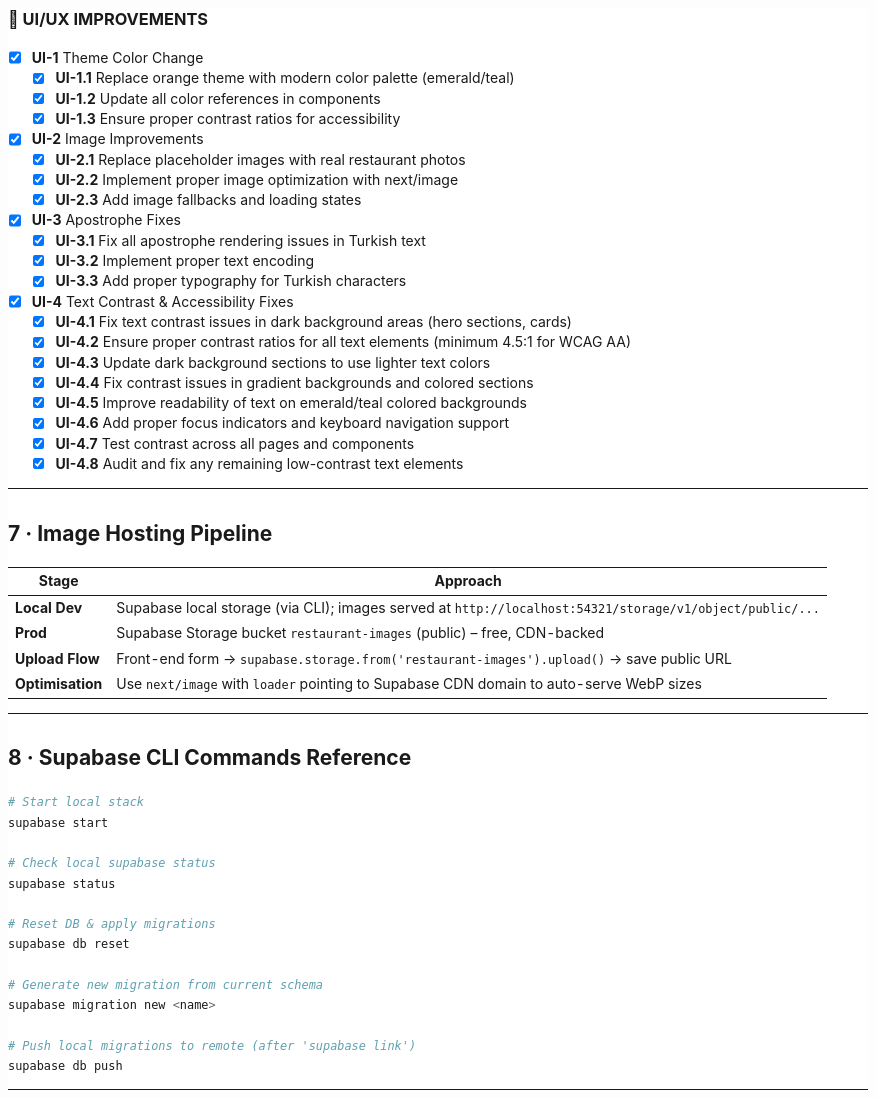 ### 🔹 UI/UX IMPROVEMENTS

- [x] **UI-1** Theme Color Change
  - [x] **UI-1.1** Replace orange theme with modern color palette (emerald/teal)
  - [x] **UI-1.2** Update all color references in components
  - [x] **UI-1.3** Ensure proper contrast ratios for accessibility
- [x] **UI-2** Image Improvements
  - [x] **UI-2.1** Replace placeholder images with real restaurant photos
  - [x] **UI-2.2** Implement proper image optimization with next/image
  - [x] **UI-2.3** Add image fallbacks and loading states
- [x] **UI-3** Apostrophe Fixes
  - [x] **UI-3.1** Fix all apostrophe rendering issues in Turkish text
  - [x] **UI-3.2** Implement proper text encoding
  - [x] **UI-3.3** Add proper typography for Turkish characters
- [x] **UI-4** Text Contrast & Accessibility Fixes
  - [x] **UI-4.1** Fix text contrast issues in dark background areas (hero sections, cards)
  - [x] **UI-4.2** Ensure proper contrast ratios for all text elements (minimum 4.5:1 for WCAG AA)
  - [x] **UI-4.3** Update dark background sections to use lighter text colors
  - [x] **UI-4.4** Fix contrast issues in gradient backgrounds and colored sections
  - [x] **UI-4.5** Improve readability of text on emerald/teal colored backgrounds
  - [x] **UI-4.6** Add proper focus indicators and keyboard navigation support
  - [x] **UI-4.7** Test contrast across all pages and components
  - [x] **UI-4.8** Audit and fix any remaining low-contrast text elements

---

## 7 · Image Hosting Pipeline

| Stage            | Approach                                                                                                 |
| ---------------- | -------------------------------------------------------------------------------------------------------- |
| **Local Dev**    | Supabase local storage (via CLI); images served at `http://localhost:54321/storage/v1/object/public/...` |
| **Prod**         | Supabase Storage bucket `restaurant-images` (public) – free, CDN-backed                                  |
| **Upload Flow**  | Front-end form → `supabase.storage.from('restaurant-images').upload()` → save public URL                 |
| **Optimisation** | Use `next/image` with `loader` pointing to Supabase CDN domain to auto-serve WebP sizes                  |

---

## 8 · Supabase CLI Commands Reference

```bash
# Start local stack
supabase start

# Check local supabase status
supabase status

# Reset DB & apply migrations
supabase db reset

# Generate new migration from current schema
supabase migration new <name>

# Push local migrations to remote (after 'supabase link')
supabase db push
```

---